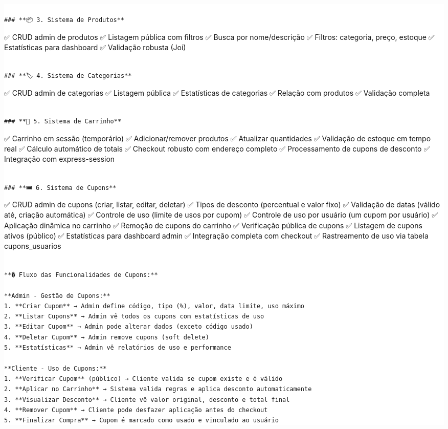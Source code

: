 ```

### **📦 3. Sistema de Produtos**
```
✅ CRUD admin de produtos
✅ Listagem pública com filtros
✅ Busca por nome/descrição
✅ Filtros: categoria, preço, estoque
✅ Estatísticas para dashboard
✅ Validação robusta (Joi)
```

### **🏷️ 4. Sistema de Categorias**
```
✅ CRUD admin de categorias
✅ Listagem pública
✅ Estatísticas de categorias
✅ Relação com produtos
✅ Validação completa
```

### **🛒 5. Sistema de Carrinho**
```
✅ Carrinho em sessão (temporário)
✅ Adicionar/remover produtos
✅ Atualizar quantidades
✅ Validação de estoque em tempo real
✅ Cálculo automático de totais
✅ Checkout robusto com endereço completo
✅ Processamento de cupons de desconto
✅ Integração com express-session
```

### **🎟️ 6. Sistema de Cupons**
```
✅ CRUD admin de cupons (criar, listar, editar, deletar)
✅ Tipos de desconto (percentual e valor fixo)
✅ Validação de datas (válido até, criação automática)
✅ Controle de uso (limite de usos por cupom)
✅ Controle de uso por usuário (um cupom por usuário)
✅ Aplicação dinâmica no carrinho
✅ Remoção de cupons do carrinho
✅ Verificação pública de cupons
✅ Listagem de cupons ativos (público)
✅ Estatísticas para dashboard admin
✅ Integração completa com checkout
✅ Rastreamento de uso via tabela cupons_usuarios
```

**� Fluxo das Funcionalidades de Cupons:**

**Admin - Gestão de Cupons:**
1. **Criar Cupom** → Admin define código, tipo (%), valor, data limite, uso máximo
2. **Listar Cupons** → Admin vê todos os cupons com estatísticas de uso
3. **Editar Cupom** → Admin pode alterar dados (exceto código usado)
4. **Deletar Cupom** → Admin remove cupons (soft delete)
5. **Estatísticas** → Admin vê relatórios de uso e performance

**Cliente - Uso de Cupons:**
1. **Verificar Cupom** (público) → Cliente valida se cupom existe e é válido
2. **Aplicar no Carrinho** → Sistema valida regras e aplica desconto automaticamente
3. **Visualizar Desconto** → Cliente vê valor original, desconto e total final
4. **Remover Cupom** → Cliente pode desfazer aplicação antes do checkout
5. **Finalizar Compra** → Cupom é marcado como usado e vinculado ao usuário

```